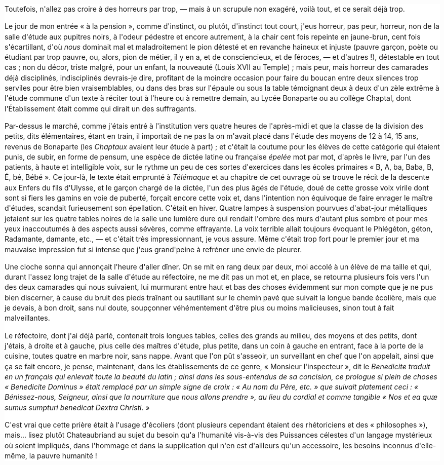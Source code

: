 Toutefois, n'allez pas croire à des horreurs par trop, — mais à un scrupule non exagéré, voilà tout, et ce serait déjà trop.

Le jour de mon entrée « à la pension », comme d'instinct, ou plutôt, d'instinct tout court, j'eus horreur, pas peur, horreur, non de la salle d'étude aux pupitres noirs, à l'odeur pédestre et encore autrement, à la chair cent fois repeinte en jaune-brun, cent fois s'écartillant, d'où *nous* dominait mal et maladroitement le pion détesté et en revanche haineux et injuste (pauvre garçon, poète ou étudiant par trop pauvre, ou, alors, pion de métier, il y en a, et de consciencieux, et de féroces, — et d'autres !), détestable en tout cas ; non du décor, triste malgré, pour un enfant, la nouveauté (Louis XVII au Temple) ; mais peur, mais horreur des camarades déjà disciplinés, indisciplinés devrais-je dire, profitant de la moindre occasion pour faire du boucan entre deux silences trop serviles pour être bien vraisemblables, ou dans des bras sur l'épaule ou sous la table témoignant deux à deux d'un zèle extrême à l'étude commune d'un texte à réciter tout à l'heure ou à remettre demain, au Lycée Bonaparte ou au collège Chaptal, dont l'Établissement était comme qui dirait un des suffragants.

Par-dessus le marché, comme j'étais entré à l'institution vers quatre heures de l'après-midi et que la classe de la division des petits, dits élémentaires, étant en train, il importait de ne pas la on m'avait placé dans l'étude des moyens de 12 à 14, 15 ans, revenus de Bonaparte (les *Chaptaux* avaient leur étude à part) ; et c'était la coutume pour les élèves de cette catégorie qui étaient punis, de subir, en forme de pensum, une espèce de dictée latine ou française *épelée* mot par mot, d'après le livre, par l'un des patients, à haute et intelligible voix, sur le rythme un peu de ces sortes d'exercices dans les écoles primaires « B, A, ba, Baba, B, É, bé, Bébé ». Ce jour-là, le texte était emprunté à *Télémaque* et au chapitre de cet ouvrage où se trouve le récit de la descente aux Enfers du fils d'Ulysse, et le garçon chargé de la dictée, l'un des plus âgés de l'étude, doué de cette grosse voix virile dont sont si fiers les gamins en voie de puberté, forçait encore cette voix et, dans l'intention non équivoque de faire enrager le maître d'études, scandait furieusement son épellation. C'était en hiver. Quatre lampes à suspension pourvues d'abat-jour métalliques jetaient sur les quatre tables noires de la salle une lumière dure qui rendait l'ombre des murs d'autant plus sombre et pour mes yeux inaccoutumés à des aspects aussi sévères, comme effrayante. La voix terrible allait toujours évoquant le Phlégéton, géton, Radamante, damante, etc., — et c'était très impressionnant, je vous assure. Même c'était trop fort pour le premier jour et ma mauvaise impression fut si intense que j'eus grand'peine à refréner une envie de pleurer.

Une cloche sonna qui annonçait l'heure d'aller dîner. On se mit en rang deux par deux, moi accolé à un élève de ma taille et qui, durant l'assez long trajet de la salle d'étude au réfectoire, ne me dit pas un mot et, en place, se retourna plusieurs fois vers l'un des deux camarades qui nous suivaient, lui murmurant entre haut et bas des choses évidemment sur mon compte que je ne pus bien discerner, à cause du bruit des pieds traînant ou sautillant sur le chemin pavé que suivait la longue bande écolière, mais que je devais, à bon droit, sans nul doute, soupçonner véhémentement d'être plus ou moins malicieuses, sinon tout à fait malveillantes.

Le réfectoire, dont j'ai déjà parlé, contenait trois longues tables, celles des grands au milieu, des moyens et des petits, dont j'étais, à droite et à gauche, plus celle des maîtres d'étude, plus petite, dans un coin à gauche en entrant, face à la porte de la cuisine, toutes quatre en marbre noir, sans nappe. Avant que l'on pût s'asseoir, un surveillant en chef que l'on appelait, ainsi que ça se fait encore, je pense, maintenant, dans les établissements de ce genre, « Monsieur l'inspecteur », dit le *Benedicite *traduit en un français qui enlevait toute la beauté du latin ; ainsi dans les sous-entendus de sa concision, ce prologue si plein de choses « *Benedicite Dominus* » était remplacé par un simple signe de croix : « Au nom du Père, etc. » que suivait platement ceci : « Bénissez-nous, Seigneur, ainsi que la nourriture que nous allons prendre », au lieu du cordial et comme tangible « *Nos et ea quæ sumus sumpturi benedicat* D*extra* C*hristi*. »

C'est vrai que cette prière était à l'usage d'écoliers (dont plusieurs cependant étaient des rhétoriciens et des « philosophes »), mais... lisez plutôt Chateaubriand au sujet du besoin qu'a l'humanité vis-à-vis des Puissances célestes d'un langage mystérieux où soient impliqués, dans l'hommage et dans la supplication qui n'en est d'ailleurs qu'un accessoire, les besoins inconnus d'elle-même, la pauvre humanité !

